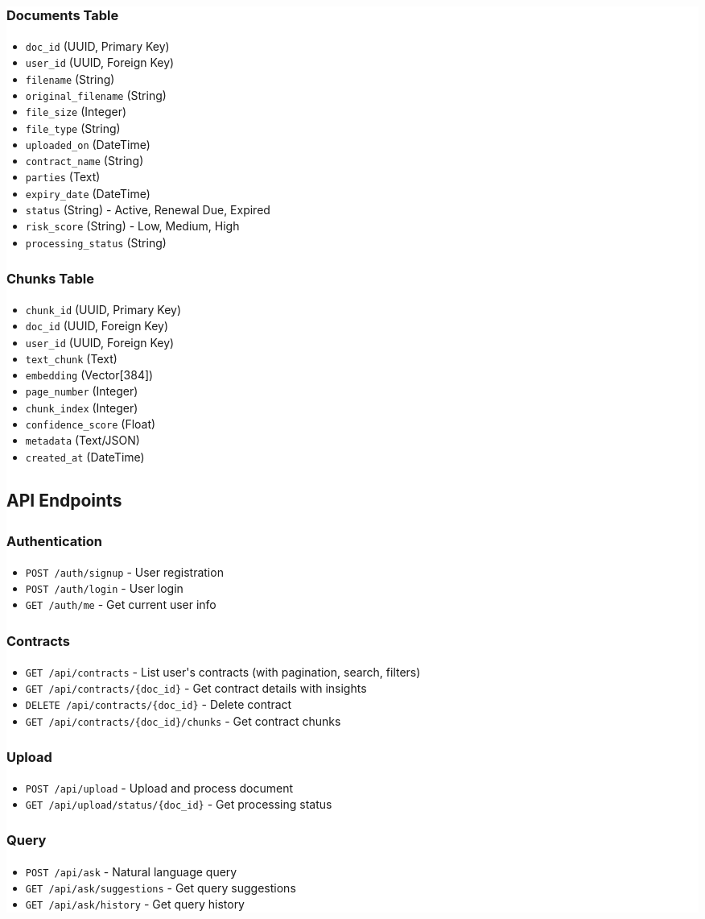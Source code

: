 ### Documents Table
- `doc_id` (UUID, Primary Key)
- `user_id` (UUID, Foreign Key)
- `filename` (String)
- `original_filename` (String)
- `file_size` (Integer)
- `file_type` (String)
- `uploaded_on` (DateTime)
- `contract_name` (String)
- `parties` (Text)
- `expiry_date` (DateTime)
- `status` (String) - Active, Renewal Due, Expired
- `risk_score` (String) - Low, Medium, High
- `processing_status` (String)

### Chunks Table
- `chunk_id` (UUID, Primary Key)
- `doc_id` (UUID, Foreign Key)
- `user_id` (UUID, Foreign Key)
- `text_chunk` (Text)
- `embedding` (Vector[384])
- `page_number` (Integer)
- `chunk_index` (Integer)
- `confidence_score` (Float)
- `metadata` (Text/JSON)
- `created_at` (DateTime)

## API Endpoints

### Authentication
- `POST /auth/signup` - User registration
- `POST /auth/login` - User login
- `GET /auth/me` - Get current user info

### Contracts
- `GET /api/contracts` - List user's contracts (with pagination, search, filters)
- `GET /api/contracts/{doc_id}` - Get contract details with insights
- `DELETE /api/contracts/{doc_id}` - Delete contract
- `GET /api/contracts/{doc_id}/chunks` - Get contract chunks

### Upload
- `POST /api/upload` - Upload and process document
- `GET /api/upload/status/{doc_id}` - Get processing status

### Query
- `POST /api/ask` - Natural language query
- `GET /api/ask/suggestions` - Get query suggestions
- `GET /api/ask/history` - Get query history
